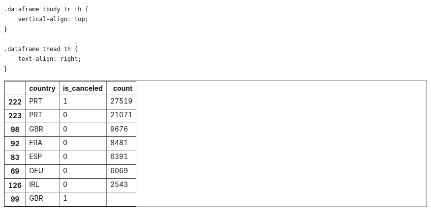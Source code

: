     .dataframe tbody tr th {
        vertical-align: top;
    }

    .dataframe thead th {
        text-align: right;
    }
</style>
<table border="1" class="dataframe">
  <thead>
    <tr style="text-align: right;">
      <th></th>
      <th>country</th>
      <th>is_canceled</th>
      <th>count</th>
    </tr>
  </thead>
  <tbody>
    <tr>
      <th>222</th>
      <td>PRT</td>
      <td>1</td>
      <td>27519</td>
    </tr>
    <tr>
      <th>223</th>
      <td>PRT</td>
      <td>0</td>
      <td>21071</td>
    </tr>
    <tr>
      <th>98</th>
      <td>GBR</td>
      <td>0</td>
      <td>9676</td>
    </tr>
    <tr>
      <th>92</th>
      <td>FRA</td>
      <td>0</td>
      <td>8481</td>
    </tr>
    <tr>
      <th>83</th>
      <td>ESP</td>
      <td>0</td>
      <td>6391</td>
    </tr>
    <tr>
      <th>69</th>
      <td>DEU</td>
      <td>0</td>
      <td>6069</td>
    </tr>
    <tr>
      <th>126</th>
      <td>IRL</td>
      <td>0</td>
      <td>2543</td>
    </tr>
    <tr>
      <th>99</th>
      <td>GBR</td>
      <td>1</td>